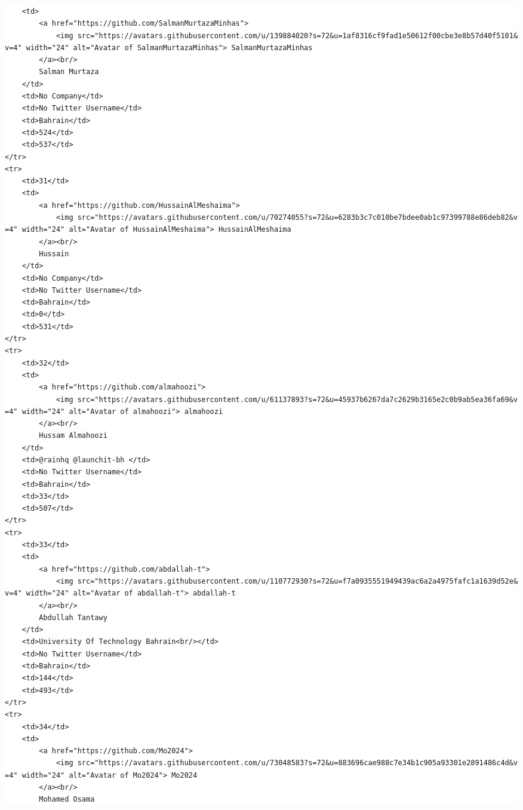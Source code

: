 		<td>
			<a href="https://github.com/SalmanMurtazaMinhas">
				<img src="https://avatars.githubusercontent.com/u/139884020?s=72&u=1af8316cf9fad1e50612f00cbe3e8b57d40f5101&v=4" width="24" alt="Avatar of SalmanMurtazaMinhas"> SalmanMurtazaMinhas
			</a><br/>
			Salman Murtaza
		</td>
		<td>No Company</td>
		<td>No Twitter Username</td>
		<td>Bahrain</td>
		<td>524</td>
		<td>537</td>
	</tr>
	<tr>
		<td>31</td>
		<td>
			<a href="https://github.com/HussainAlMeshaima">
				<img src="https://avatars.githubusercontent.com/u/70274055?s=72&u=6283b3c7c010be7bdee0ab1c97399788e86deb82&v=4" width="24" alt="Avatar of HussainAlMeshaima"> HussainAlMeshaima
			</a><br/>
			Hussain
		</td>
		<td>No Company</td>
		<td>No Twitter Username</td>
		<td>Bahrain</td>
		<td>0</td>
		<td>531</td>
	</tr>
	<tr>
		<td>32</td>
		<td>
			<a href="https://github.com/almahoozi">
				<img src="https://avatars.githubusercontent.com/u/61137893?s=72&u=45937b6267da7c2629b3165e2c0b9ab5ea36fa69&v=4" width="24" alt="Avatar of almahoozi"> almahoozi
			</a><br/>
			Hussam Almahoozi
		</td>
		<td>@rainhq @launchit-bh </td>
		<td>No Twitter Username</td>
		<td>Bahrain</td>
		<td>33</td>
		<td>507</td>
	</tr>
	<tr>
		<td>33</td>
		<td>
			<a href="https://github.com/abdallah-t">
				<img src="https://avatars.githubusercontent.com/u/110772930?s=72&u=f7a0935551949439ac6a2a4975fafc1a1639d52e&v=4" width="24" alt="Avatar of abdallah-t"> abdallah-t
			</a><br/>
			Abdullah Tantawy
		</td>
		<td>University Of Technology Bahrain<br/></td>
		<td>No Twitter Username</td>
		<td>Bahrain</td>
		<td>144</td>
		<td>493</td>
	</tr>
	<tr>
		<td>34</td>
		<td>
			<a href="https://github.com/Mo2024">
				<img src="https://avatars.githubusercontent.com/u/73048583?s=72&u=883696cae988c7e34b1c905a93301e2891486c4d&v=4" width="24" alt="Avatar of Mo2024"> Mo2024
			</a><br/>
			Mohamed Osama